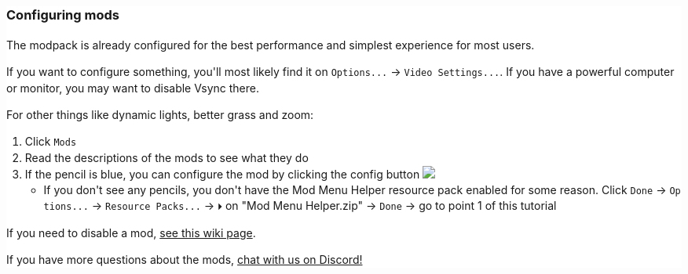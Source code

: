 ### Configuring mods

The modpack is already configured for the best performance and simplest experience for most users.

If you want to configure something, you'll most likely find it on `Options...` -> `Video Settings...`. If you have a powerful computer or monitor, you may want to disable Vsync there.

For other things like dynamic lights, better grass and zoom:

1. Click `Mods`
2. Read the descriptions of the mods to see what they do
3. If the pencil is blue, you can configure the mod by clicking the config button ![](https://i.ibb.co/j35cBtn/image.png)
   * If you don't see any pencils, you don't have the Mod Menu Helper resource pack enabled for some reason. Click `Done` -> `Options...` -> `Resource Packs...` -> `⏵` on "Mod Menu Helper.zip" -> `Done` -> go to point 1 of this tutorial

If you need to disable a mod, [see this wiki page](disabling-mods.md).

If you have more questions about the mods, [chat with us on Discord!](https://discord.gg/yxaXtaQqdB)
